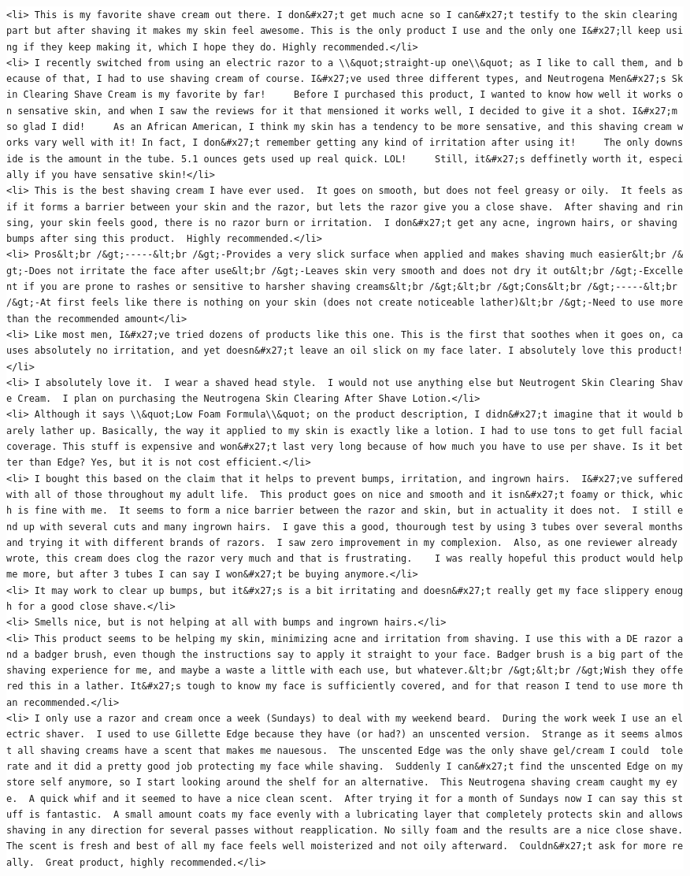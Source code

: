     <li> This is my favorite shave cream out there. I don&#x27;t get much acne so I can&#x27;t testify to the skin clearing part but after shaving it makes my skin feel awesome. This is the only product I use and the only one I&#x27;ll keep using if they keep making it, which I hope they do. Highly recommended.</li>
    <li> I recently switched from using an electric razor to a \\&quot;straight-up one\\&quot; as I like to call them, and because of that, I had to use shaving cream of course. I&#x27;ve used three different types, and Neutrogena Men&#x27;s Skin Clearing Shave Cream is my favorite by far!     Before I purchased this product, I wanted to know how well it works on sensative skin, and when I saw the reviews for it that mensioned it works well, I decided to give it a shot. I&#x27;m so glad I did!     As an African American, I think my skin has a tendency to be more sensative, and this shaving cream works vary well with it! In fact, I don&#x27;t remember getting any kind of irritation after using it!     The only downside is the amount in the tube. 5.1 ounces gets used up real quick. LOL!     Still, it&#x27;s deffinetly worth it, especially if you have sensative skin!</li>
    <li> This is the best shaving cream I have ever used.  It goes on smooth, but does not feel greasy or oily.  It feels as if it forms a barrier between your skin and the razor, but lets the razor give you a close shave.  After shaving and rinsing, your skin feels good, there is no razor burn or irritation.  I don&#x27;t get any acne, ingrown hairs, or shaving bumps after sing this product.  Highly recommended.</li>
    <li> Pros&lt;br /&gt;-----&lt;br /&gt;-Provides a very slick surface when applied and makes shaving much easier&lt;br /&gt;-Does not irritate the face after use&lt;br /&gt;-Leaves skin very smooth and does not dry it out&lt;br /&gt;-Excellent if you are prone to rashes or sensitive to harsher shaving creams&lt;br /&gt;&lt;br /&gt;Cons&lt;br /&gt;-----&lt;br /&gt;-At first feels like there is nothing on your skin (does not create noticeable lather)&lt;br /&gt;-Need to use more than the recommended amount</li>
    <li> Like most men, I&#x27;ve tried dozens of products like this one. This is the first that soothes when it goes on, causes absolutely no irritation, and yet doesn&#x27;t leave an oil slick on my face later. I absolutely love this product!</li>
    <li> I absolutely love it.  I wear a shaved head style.  I would not use anything else but Neutrogent Skin Clearing Shave Cream.  I plan on purchasing the Neutrogena Skin Clearing After Shave Lotion.</li>
    <li> Although it says \\&quot;Low Foam Formula\\&quot; on the product description, I didn&#x27;t imagine that it would barely lather up. Basically, the way it applied to my skin is exactly like a lotion. I had to use tons to get full facial coverage. This stuff is expensive and won&#x27;t last very long because of how much you have to use per shave. Is it better than Edge? Yes, but it is not cost efficient.</li>
    <li> I bought this based on the claim that it helps to prevent bumps, irritation, and ingrown hairs.  I&#x27;ve suffered with all of those throughout my adult life.  This product goes on nice and smooth and it isn&#x27;t foamy or thick, which is fine with me.  It seems to form a nice barrier between the razor and skin, but in actuality it does not.  I still end up with several cuts and many ingrown hairs.  I gave this a good, thourough test by using 3 tubes over several months and trying it with different brands of razors.  I saw zero improvement in my complexion.  Also, as one reviewer already wrote, this cream does clog the razor very much and that is frustrating.    I was really hopeful this product would help me more, but after 3 tubes I can say I won&#x27;t be buying anymore.</li>
    <li> It may work to clear up bumps, but it&#x27;s is a bit irritating and doesn&#x27;t really get my face slippery enough for a good close shave.</li>
    <li> Smells nice, but is not helping at all with bumps and ingrown hairs.</li>
    <li> This product seems to be helping my skin, minimizing acne and irritation from shaving. I use this with a DE razor and a badger brush, even though the instructions say to apply it straight to your face. Badger brush is a big part of the shaving experience for me, and maybe a waste a little with each use, but whatever.&lt;br /&gt;&lt;br /&gt;Wish they offered this in a lather. It&#x27;s tough to know my face is sufficiently covered, and for that reason I tend to use more than recommended.</li>
    <li> I only use a razor and cream once a week (Sundays) to deal with my weekend beard.  During the work week I use an electric shaver.  I used to use Gillette Edge because they have (or had?) an unscented version.  Strange as it seems almost all shaving creams have a scent that makes me nauesous.  The unscented Edge was the only shave gel/cream I could  tolerate and it did a pretty good job protecting my face while shaving.  Suddenly I can&#x27;t find the unscented Edge on my store self anymore, so I start looking around the shelf for an alternative.  This Neutrogena shaving cream caught my eye.  A quick whif and it seemed to have a nice clean scent.  After trying it for a month of Sundays now I can say this stuff is fantastic.  A small amount coats my face evenly with a lubricating layer that completely protects skin and allows shaving in any direction for several passes without reapplication. No silly foam and the results are a nice close shave.  The scent is fresh and best of all my face feels well moisterized and not oily afterward.  Couldn&#x27;t ask for more really.  Great product, highly recommended.</li>